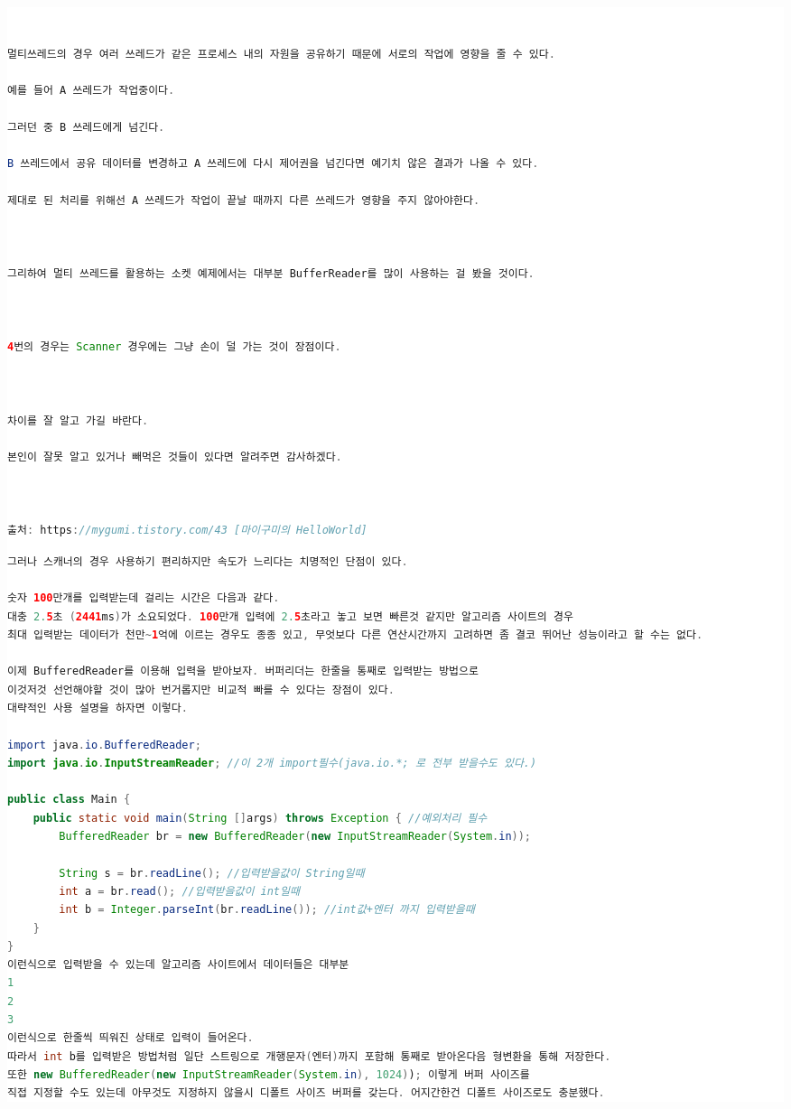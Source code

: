 ```java


멀티쓰레드의 경우 여러 쓰레드가 같은 프로세스 내의 자원을 공유하기 때문에 서로의 작업에 영향을 줄 수 있다.

예를 들어 A 쓰레드가 작업중이다.

그러던 중 B 쓰레드에게 넘긴다.

B 쓰레드에서 공유 데이터를 변경하고 A 쓰레드에 다시 제어권을 넘긴다면 예기치 않은 결과가 나올 수 있다. 

제대로 된 처리를 위해선 A 쓰레드가 작업이 끝날 때까지 다른 쓰레드가 영향을 주지 않아야한다.



그리하여 멀티 쓰레드를 활용하는 소켓 예제에서는 대부분 BufferReader를 많이 사용하는 걸 봤을 것이다.



4번의 경우는 Scanner 경우에는 그냥 손이 덜 가는 것이 장점이다.



차이를 잘 알고 가길 바란다.

본인이 잘못 알고 있거나 빼먹은 것들이 있다면 알려주면 감사하겠다.



출처: https://mygumi.tistory.com/43 [마이구미의 HelloWorld]

```

```java
그러나 스캐너의 경우 사용하기 편리하지만 속도가 느리다는 치명적인 단점이 있다.

숫자 100만개를 입력받는데 걸리는 시간은 다음과 같다.
대충 2.5초 (2441ms)가 소요되었다. 100만개 입력에 2.5초라고 놓고 보면 빠른것 같지만 알고리즘 사이트의 경우 
최대 입력받는 데이터가 천만~1억에 이르는 경우도 종종 있고, 무엇보다 다른 연산시간까지 고려하면 좀 결코 뛰어난 성능이라고 할 수는 없다.

이제 BufferedReader를 이용해 입력을 받아보자. 버퍼리더는 한줄을 통째로 입력받는 방법으로 
이것저것 선언해야할 것이 많아 번거롭지만 비교적 빠를 수 있다는 장점이 있다.
대략적인 사용 설명을 하자면 이렇다.

import java.io.BufferedReader;
import java.io.InputStreamReader; //이 2개 import필수(java.io.*; 로 전부 받을수도 있다.)

public class Main {
    public static void main(String []args) throws Exception { //예외처리 필수
        BufferedReader br = new BufferedReader(new InputStreamReader(System.in));
        
        String s = br.readLine(); //입력받을값이 String일때
        int a = br.read(); //입력받을값이 int일때
        int b = Integer.parseInt(br.readLine()); //int값+엔터 까지 입력받을때
    }
}
이런식으로 입력받을 수 있는데 알고리즘 사이트에서 데이터들은 대부분
1
2
3
이런식으로 한줄씩 띄워진 상태로 입력이 들어온다.
따라서 int b를 입력받은 방법처럼 일단 스트링으로 개행문자(엔터)까지 포함해 통째로 받아온다음 형변환을 통해 저장한다.
또한 new BufferedReader(new InputStreamReader(System.in), 1024)); 이렇게 버퍼 사이즈를 
직접 지정할 수도 있는데 아무것도 지정하지 않을시 디폴트 사이즈 버퍼를 갖는다. 어지간한건 디폴트 사이즈로도 충분했다.

```